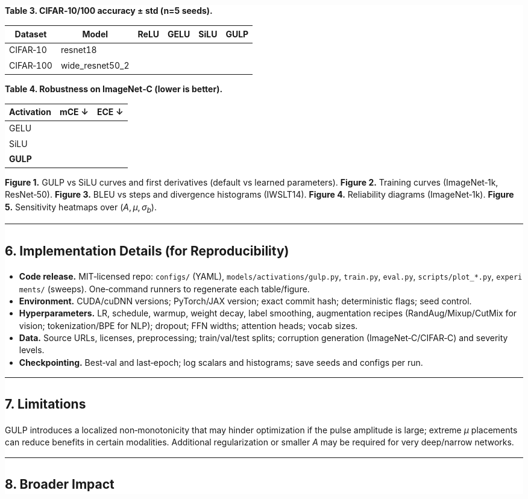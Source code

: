 **Table 3. CIFAR‑10/100 accuracy ± std (n=5 seeds).**

| Dataset   | Model     | ReLU | GELU | SiLU | **GULP** |
| --------- | --------- | ---: | ---: | ---: | -------: |
| CIFAR‑10  | resnet18 |      |      |      |          |
| CIFAR‑100 | wide_resnet50_2 |      |      |      |          |

**Table 4. Robustness on ImageNet‑C (lower is better).**

| Activation | mCE ↓ | ECE ↓ |
| ---------- | ----: | ----: |
| GELU       |       |       |
| SiLU       |       |       |
| **GULP**   |       |       |

**Figure 1.** GULP vs SiLU curves and first derivatives (default vs learned parameters).
**Figure 2.** Training curves (ImageNet‑1k, ResNet‑50).
**Figure 3.** BLEU vs steps and divergence histograms (IWSLT14).
**Figure 4.** Reliability diagrams (ImageNet‑1k).
**Figure 5.** Sensitivity heatmaps over $(A,\mu,\sigma_b)$.

---

## 6. Implementation Details (for Reproducibility)

* **Code release.** MIT‑licensed repo: `configs/` (YAML), `models/activations/gulp.py`, `train.py`, `eval.py`, `scripts/plot_*.py`, `experiments/` (sweeps). One‑command runners to regenerate each table/figure.
* **Environment.** CUDA/cuDNN versions; PyTorch/JAX version; exact commit hash; deterministic flags; seed control.
* **Hyperparameters.** LR, schedule, warmup, weight decay, label smoothing, augmentation recipes (RandAug/Mixup/CutMix for vision; tokenization/BPE for NLP); dropout; FFN widths; attention heads; vocab sizes.
* **Data.** Source URLs, licenses, preprocessing; train/val/test splits; corruption generation (ImageNet‑C/CIFAR‑C) and severity levels.
* **Checkpointing.** Best‑val and last‑epoch; log scalars and histograms; save seeds and configs per run.

---

## 7. Limitations

GULP introduces a localized non‑monotonicity that may hinder optimization if the pulse amplitude is large; extreme $\mu$ placements can reduce benefits in certain modalities. Additional regularization or smaller $A$ may be required for very deep/narrow networks.

---

## 8. Broader Impact
